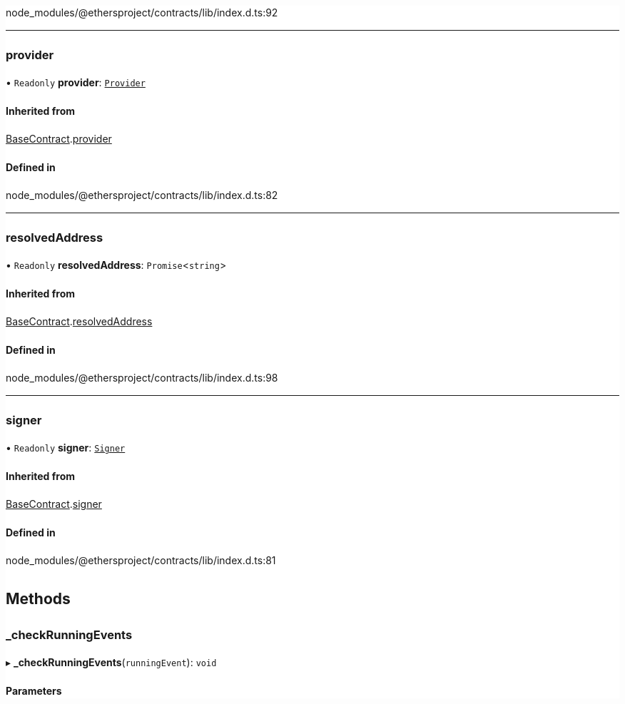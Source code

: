 node_modules/@ethersproject/contracts/lib/index.d.ts:92

___

### provider

• `Readonly` **provider**: [`Provider`](verida_vda_sbt_client._internal_.Provider.md)

#### Inherited from

[BaseContract](verida_vda_sbt_client._internal_.BaseContract.md).[provider](verida_vda_sbt_client._internal_.BaseContract.md#provider)

#### Defined in

node_modules/@ethersproject/contracts/lib/index.d.ts:82

___

### resolvedAddress

• `Readonly` **resolvedAddress**: `Promise`<`string`\>

#### Inherited from

[BaseContract](verida_vda_sbt_client._internal_.BaseContract.md).[resolvedAddress](verida_vda_sbt_client._internal_.BaseContract.md#resolvedaddress)

#### Defined in

node_modules/@ethersproject/contracts/lib/index.d.ts:98

___

### signer

• `Readonly` **signer**: [`Signer`](verida_vda_sbt_client._internal_.Signer.md)

#### Inherited from

[BaseContract](verida_vda_sbt_client._internal_.BaseContract.md).[signer](verida_vda_sbt_client._internal_.BaseContract.md#signer)

#### Defined in

node_modules/@ethersproject/contracts/lib/index.d.ts:81

## Methods

### \_checkRunningEvents

▸ **_checkRunningEvents**(`runningEvent`): `void`

#### Parameters
